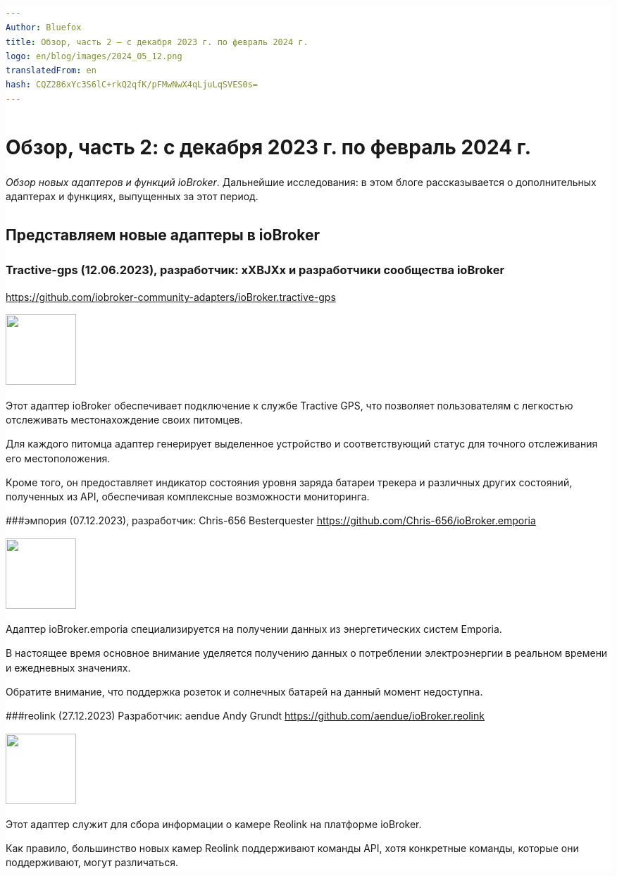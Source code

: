 ```yaml
---
Author: Bluefox
title: Обзор, часть 2 — с декабря 2023 г. по февраль 2024 г.
logo: en/blog/images/2024_05_12.png
translatedFrom: en
hash: CQZ286xYc3S6lC+rkQ2qfK/pFMwNwX4qLjuLqSVES0s=
---
```

# Обзор, часть 2: с декабря 2023 г. по февраль 2024 г.
*Обзор новых адаптеров и функций ioBroker*.
Дальнейшие исследования: в этом блоге рассказывается о дополнительных адаптерах и функциях, выпущенных за этот период.

## Представляем новые **адаптеры** в ioBroker
### Tractive-gps (12.06.2023), разработчик: xXBJXx и разработчики сообщества ioBroker
https://github.com/iobroker-community-adapters/ioBroker.tractive-gps

<img src="https://raw.githubusercontent.com/iobroker-community-adapters/ioBroker.tractive-gps/main/admin/tractive-gps.png" width="100" height="100" />

Этот адаптер ioBroker обеспечивает подключение к службе Tractive GPS, что позволяет пользователям с легкостью отслеживать местонахождение своих питомцев.

Для каждого питомца адаптер генерирует выделенное устройство и соответствующий статус для точного отслеживания его местоположения.

Кроме того, он предоставляет индикатор состояния уровня заряда батареи трекера и различных других состояний, полученных из API, обеспечивая комплексные возможности мониторинга.

###эмпория (07.12.2023), разработчик: Chris-656 Besterquester
https://github.com/Chris-656/ioBroker.emporia

<img src="https://raw.githubusercontent.com/Chris-656/ioBroker.emporia/main/admin/emporia.png" width="100" height="100" />

Адаптер ioBroker.emporia специализируется на получении данных из энергетических систем Emporia.

В настоящее время основное внимание уделяется получению данных о потреблении электроэнергии в реальном времени и ежедневных значениях.

Обратите внимание, что поддержка розеток и солнечных батарей на данный момент недоступна.

###reolink (27.12.2023) Разработчик: aendue Andy Grundt
https://github.com/aendue/ioBroker.reolink

<img src="https://raw.githubusercontent.com/aendue/ioBroker.reolink/main/admin/reolink_logo.png" width="100" height="100" />

Этот адаптер служит для сбора информации о камере Reolink на платформе ioBroker.

Как правило, большинство новых камер Reolink поддерживают команды API, хотя конкретные команды, которые они поддерживают, могут различаться.
